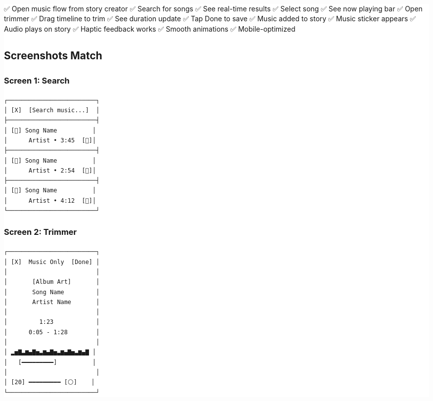 ✅ Open music flow from story creator
✅ Search for songs
✅ See real-time results
✅ Select song
✅ See now playing bar
✅ Open trimmer
✅ Drag timeline to trim
✅ See duration update
✅ Tap Done to save
✅ Music added to story
✅ Music sticker appears
✅ Audio plays on story
✅ Haptic feedback works
✅ Smooth animations
✅ Mobile-optimized

## Screenshots Match

### Screen 1: Search
```
┌─────────────────────────┐
│ [X]  [Search music...]  │
├─────────────────────────┤
│ [🎵] Song Name          │
│      Artist • 3:45  [📑]│
├─────────────────────────┤
│ [🎵] Song Name          │
│      Artist • 2:54  [📑]│
├─────────────────────────┤
│ [🎵] Song Name          │
│      Artist • 4:12  [📑]│
└─────────────────────────┘
```

### Screen 2: Trimmer
```
┌─────────────────────────┐
│ [X]  Music Only  [Done] │
│                         │
│       [Album Art]       │
│       Song Name         │
│       Artist Name       │
│                         │
│         1:23            │
│      0:05 - 1:28        │
│                         │
│ ▂▅▇▃▆▄▇▅▃▆▄▇▅▃▆▄▇▅▃▆▄▇ │
│   [━━━━━━━━━]          │
│                         │
│ [20] ━━━━━━━━━ [⚪]    │
└─────────────────────────┘
```
